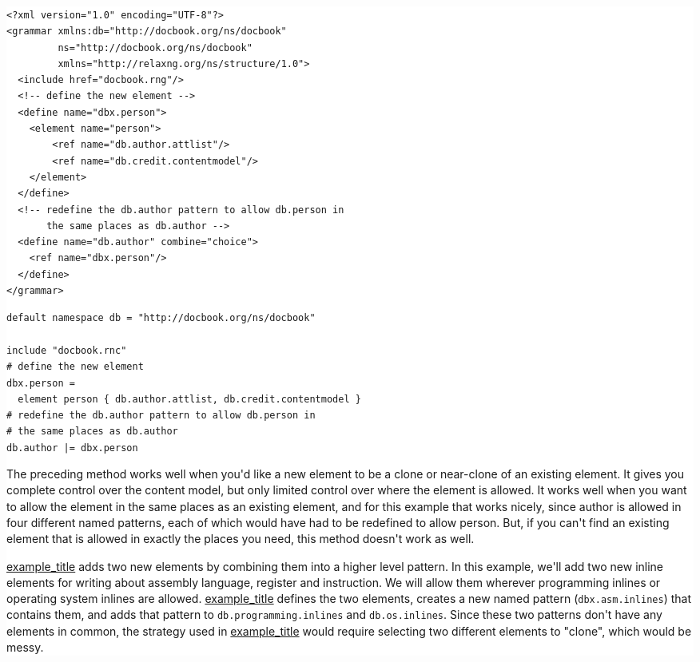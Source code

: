 ``` {.rng}
<?xml version="1.0" encoding="UTF-8"?>
<grammar xmlns:db="http://docbook.org/ns/docbook"
         ns="http://docbook.org/ns/docbook"
         xmlns="http://relaxng.org/ns/structure/1.0">
  <include href="docbook.rng"/>
  <!-- define the new element -->
  <define name="dbx.person">
    <element name="person">
        <ref name="db.author.attlist"/>
        <ref name="db.credit.contentmodel"/>
    </element>
  </define>
  <!-- redefine the db.author pattern to allow db.person in
       the same places as db.author -->
  <define name="db.author" combine="choice">
    <ref name="dbx.person"/>
  </define>
</grammar>
```

``` {.rnc}
default namespace db = "http://docbook.org/ns/docbook"

include "docbook.rnc"
# define the new element
dbx.person =
  element person { db.author.attlist, db.credit.contentmodel }
# redefine the db.author pattern to allow db.person in
# the same places as db.author
db.author |= dbx.person
```

The preceding method works well when you\'d like a new element to be a
clone or near-clone of an existing element. It gives you complete
control over the content model, but only limited control over where the
element is allowed. It works well when you want to allow the element in
the same places as an existing element, and for this example that works
nicely, since author is allowed in four different named patterns, each
of which would have had to be redefined to allow person. But, if you
can\'t find an existing element that is allowed in exactly the places
you need, this method doesn\'t work as well.

[example\_title](#ex-add-element-2) adds two new elements by combining
them into a higher level pattern. In this example, we\'ll add two new
inline elements for writing about assembly language, register and
instruction. We will allow them wherever programming inlines or
operating system inlines are allowed.
[example\_title](#ex-add-element-2) defines the two elements, creates a
new named pattern (`dbx.asm.inlines`) that contains them, and adds that
pattern to `db.programming.inlines` and `db.os.inlines`. Since these two
patterns don\'t have any elements in common, the strategy used in
[example\_title](#ex-add-element-1) would require selecting two
different elements to "clone", which would be messy.
